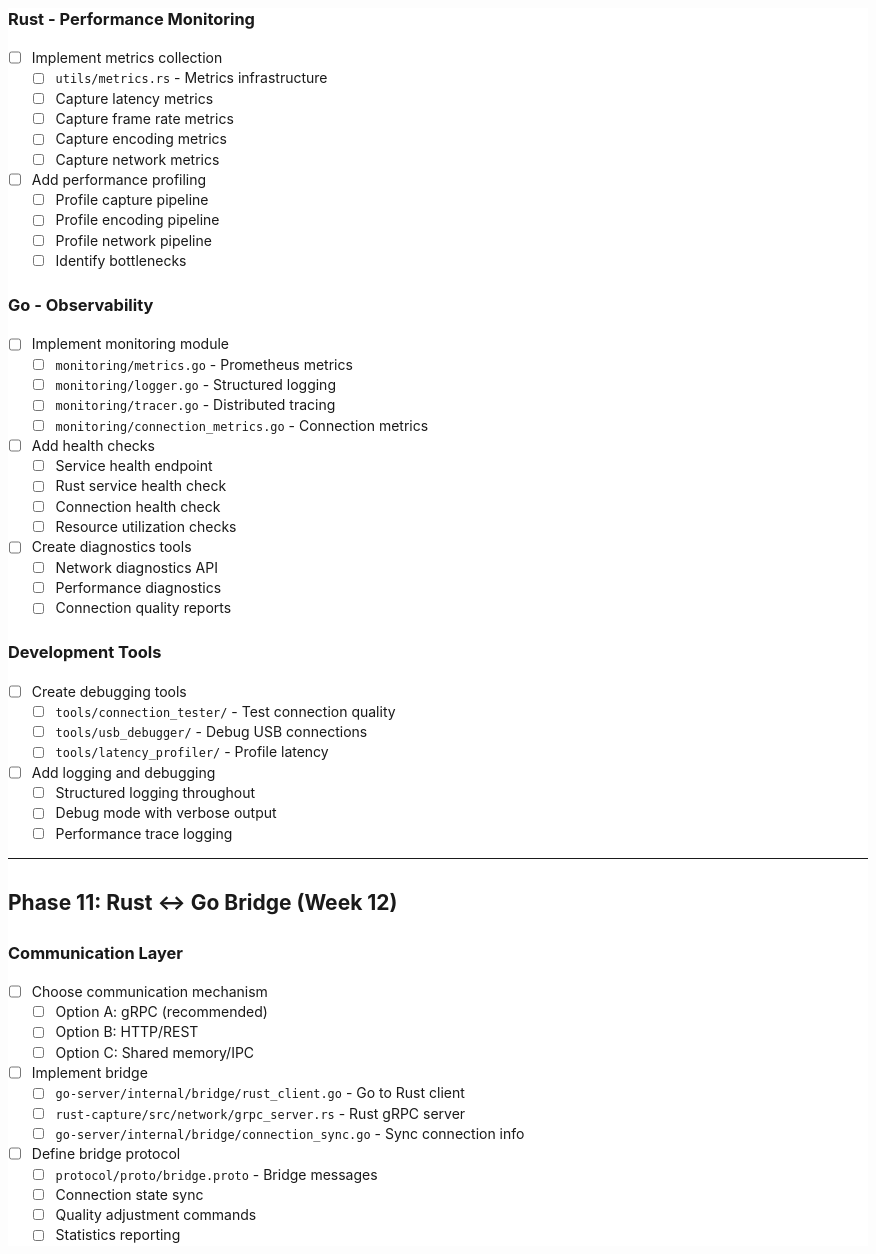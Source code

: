 ### Rust - Performance Monitoring
- [ ] Implement metrics collection
  - [ ] `utils/metrics.rs` - Metrics infrastructure
  - [ ] Capture latency metrics
  - [ ] Capture frame rate metrics
  - [ ] Capture encoding metrics
  - [ ] Capture network metrics
- [ ] Add performance profiling
  - [ ] Profile capture pipeline
  - [ ] Profile encoding pipeline
  - [ ] Profile network pipeline
  - [ ] Identify bottlenecks

### Go - Observability
- [ ] Implement monitoring module
  - [ ] `monitoring/metrics.go` - Prometheus metrics
  - [ ] `monitoring/logger.go` - Structured logging
  - [ ] `monitoring/tracer.go` - Distributed tracing
  - [ ] `monitoring/connection_metrics.go` - Connection metrics
- [ ] Add health checks
  - [ ] Service health endpoint
  - [ ] Rust service health check
  - [ ] Connection health check
  - [ ] Resource utilization checks
- [ ] Create diagnostics tools
  - [ ] Network diagnostics API
  - [ ] Performance diagnostics
  - [ ] Connection quality reports

### Development Tools
- [ ] Create debugging tools
  - [ ] `tools/connection_tester/` - Test connection quality
  - [ ] `tools/usb_debugger/` - Debug USB connections
  - [ ] `tools/latency_profiler/` - Profile latency
- [ ] Add logging and debugging
  - [ ] Structured logging throughout
  - [ ] Debug mode with verbose output
  - [ ] Performance trace logging

---

## Phase 11: Rust ↔ Go Bridge (Week 12)

### Communication Layer
- [ ] Choose communication mechanism
  - [ ] Option A: gRPC (recommended)
  - [ ] Option B: HTTP/REST
  - [ ] Option C: Shared memory/IPC
- [ ] Implement bridge
  - [ ] `go-server/internal/bridge/rust_client.go` - Go to Rust client
  - [ ] `rust-capture/src/network/grpc_server.rs` - Rust gRPC server
  - [ ] `go-server/internal/bridge/connection_sync.go` - Sync connection info
- [ ] Define bridge protocol
  - [ ] `protocol/proto/bridge.proto` - Bridge messages
  - [ ] Connection state sync
  - [ ] Quality adjustment commands
  - [ ] Statistics reporting
